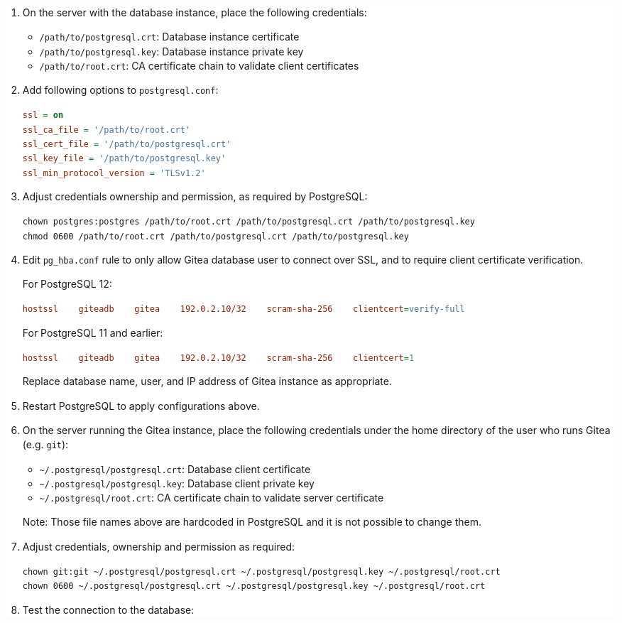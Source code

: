 1. On the server with the database instance, place the following credentials:

    - `/path/to/postgresql.crt`: Database instance certificate
    - `/path/to/postgresql.key`: Database instance private key
    - `/path/to/root.crt`: CA certificate chain to validate client certificates

2. Add following options to `postgresql.conf`:

    ```ini
    ssl = on
    ssl_ca_file = '/path/to/root.crt'
    ssl_cert_file = '/path/to/postgresql.crt'
    ssl_key_file = '/path/to/postgresql.key'
    ssl_min_protocol_version = 'TLSv1.2'
    ```

3. Adjust credentials ownership and permission, as required by PostgreSQL:

    ```
    chown postgres:postgres /path/to/root.crt /path/to/postgresql.crt /path/to/postgresql.key
    chmod 0600 /path/to/root.crt /path/to/postgresql.crt /path/to/postgresql.key
    ```

4. Edit `pg_hba.conf` rule to only allow Gitea database user to connect over SSL, and to require client certificate verification.

    For PostgreSQL 12:

    ```ini
    hostssl    giteadb    gitea    192.0.2.10/32    scram-sha-256    clientcert=verify-full
    ```

    For PostgreSQL 11 and earlier:

    ```ini
    hostssl    giteadb    gitea    192.0.2.10/32    scram-sha-256    clientcert=1
    ```

    Replace database name, user, and IP address of Gitea instance as appropriate.

5. Restart PostgreSQL to apply configurations above.

6. On the server running the Gitea instance, place the following credentials under the home directory of the user who runs Gitea (e.g. `git`):

    - `~/.postgresql/postgresql.crt`: Database client certificate
    - `~/.postgresql/postgresql.key`: Database client private key
    - `~/.postgresql/root.crt`: CA certificate chain to validate server certificate

    Note: Those file names above are hardcoded in PostgreSQL and it is not possible to change them.

7. Adjust credentials, ownership and permission as required:

    ```
    chown git:git ~/.postgresql/postgresql.crt ~/.postgresql/postgresql.key ~/.postgresql/root.crt
    chown 0600 ~/.postgresql/postgresql.crt ~/.postgresql/postgresql.key ~/.postgresql/root.crt
    ```

8. Test the connection to the database:

